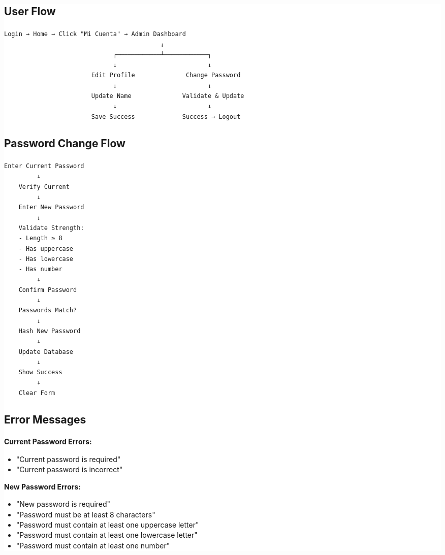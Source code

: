 ## User Flow

```
Login → Home → Click "Mi Cuenta" → Admin Dashboard
                                           ↓
                              ┌────────────┴────────────┐
                              ↓                         ↓
                        Edit Profile              Change Password
                              ↓                         ↓
                        Update Name              Validate & Update
                              ↓                         ↓
                        Save Success             Success → Logout
```

## Password Change Flow

```
Enter Current Password
         ↓
    Verify Current
         ↓
    Enter New Password
         ↓
    Validate Strength:
    - Length ≥ 8
    - Has uppercase
    - Has lowercase
    - Has number
         ↓
    Confirm Password
         ↓
    Passwords Match?
         ↓
    Hash New Password
         ↓
    Update Database
         ↓
    Show Success
         ↓
    Clear Form
```

## Error Messages

**Current Password Errors:**
- "Current password is required"
- "Current password is incorrect"

**New Password Errors:**
- "New password is required"
- "Password must be at least 8 characters"
- "Password must contain at least one uppercase letter"
- "Password must contain at least one lowercase letter"
- "Password must contain at least one number"
